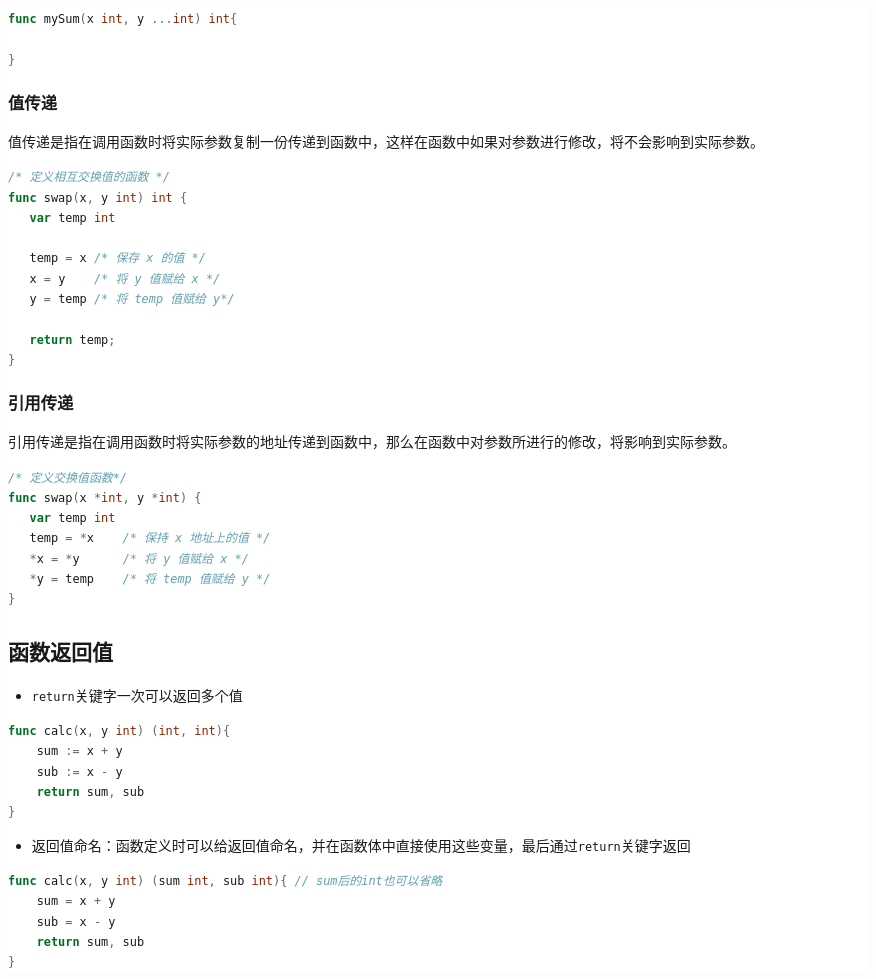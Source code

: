 ```go
func mySum(x int, y ...int) int{
    
}
```



### 值传递

值传递是指在调用函数时将实际参数复制一份传递到函数中，这样在函数中如果对参数进行修改，将不会影响到实际参数。

```go
/* 定义相互交换值的函数 */
func swap(x, y int) int {
   var temp int

   temp = x /* 保存 x 的值 */
   x = y    /* 将 y 值赋给 x */
   y = temp /* 将 temp 值赋给 y*/

   return temp;
}
```



### 引用传递

引用传递是指在调用函数时将实际参数的地址传递到函数中，那么在函数中对参数所进行的修改，将影响到实际参数。

```go
/* 定义交换值函数*/
func swap(x *int, y *int) {
   var temp int
   temp = *x    /* 保持 x 地址上的值 */
   *x = *y      /* 将 y 值赋给 x */
   *y = temp    /* 将 temp 值赋给 y */
}
```

## 函数返回值

- `return`关键字一次可以返回多个值

```go
func calc(x, y int) (int, int){
    sum := x + y
    sub := x - y
    return sum, sub
}
```

- 返回值命名：函数定义时可以给返回值命名，并在函数体中直接使用这些变量，最后通过`return`关键字返回

```go
func calc(x, y int) (sum int, sub int){ // sum后的int也可以省略
    sum = x + y
    sub = x - y
    return sum, sub
}

```
